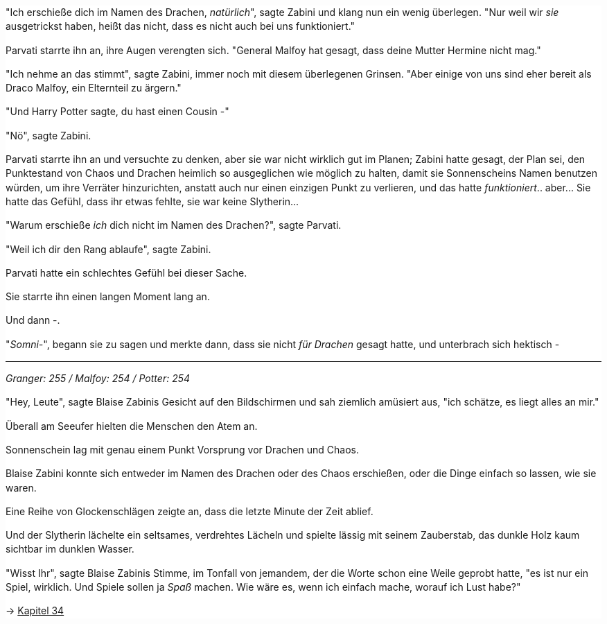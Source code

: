 "Ich erschieße dich im Namen des Drachen, _natürlich_", sagte Zabini und klang nun ein wenig überlegen. "Nur weil wir _sie_ ausgetrickst haben, heißt das nicht, dass es nicht auch bei uns funktioniert."

Parvati starrte ihn an, ihre Augen verengten sich. "General Malfoy hat gesagt, dass deine Mutter Hermine nicht mag."

"Ich nehme an das stimmt", sagte Zabini, immer noch mit diesem überlegenen Grinsen. "Aber einige von uns sind eher bereit als Draco Malfoy, ein Elternteil zu ärgern."

"Und Harry Potter sagte, du hast einen Cousin -"

"Nö", sagte Zabini.

Parvati starrte ihn an und versuchte zu denken, aber sie war nicht wirklich gut im Planen; Zabini hatte gesagt, der Plan sei, den Punktestand von Chaos und Drachen heimlich so ausgeglichen wie möglich zu halten, damit sie Sonnenscheins Namen benutzen würden, um ihre Verräter hinzurichten, anstatt auch nur einen einzigen Punkt zu verlieren, und das hatte _funktioniert_.. aber... Sie hatte das Gefühl, dass ihr etwas fehlte, sie war keine Slytherin...

"Warum erschieße _ich_ dich nicht im Namen des Drachen?", sagte Parvati.

"Weil ich dir den Rang ablaufe", sagte Zabini.

Parvati hatte ein schlechtes Gefühl bei dieser Sache.

Sie starrte ihn einen langen Moment lang an.

Und dann -.

"_Somni-_", begann sie zu sagen und merkte dann, dass sie nicht _für Drachen_ gesagt hatte, und unterbrach sich hektisch -

* * *

_Granger: 255 / Malfoy: 254 / Potter: 254_

"Hey, Leute", sagte Blaise Zabinis Gesicht auf den Bildschirmen und sah ziemlich amüsiert aus, "ich schätze, es liegt alles an mir."

Überall am Seeufer hielten die Menschen den Atem an.

Sonnenschein lag mit genau einem Punkt Vorsprung vor Drachen und Chaos.

Blaise Zabini konnte sich entweder im Namen des Drachen oder des Chaos erschießen, oder die Dinge einfach so lassen, wie sie waren.

Eine Reihe von Glockenschlägen zeigte an, dass die letzte Minute der Zeit ablief.

Und der Slytherin lächelte ein seltsames, verdrehtes Lächeln und spielte lässig mit seinem Zauberstab, das dunkle Holz kaum sichtbar im dunklen Wasser.

"Wisst Ihr", sagte Blaise Zabinis Stimme, im Tonfall von jemandem, der die Worte schon eine Weile geprobt hatte, "es ist nur ein Spiel, wirklich. Und Spiele sollen ja _Spaß_ machen. Wie wäre es, wenn ich einfach mache, worauf ich Lust habe?"

→ [Kapitel 34](Kapitel-34.md)
